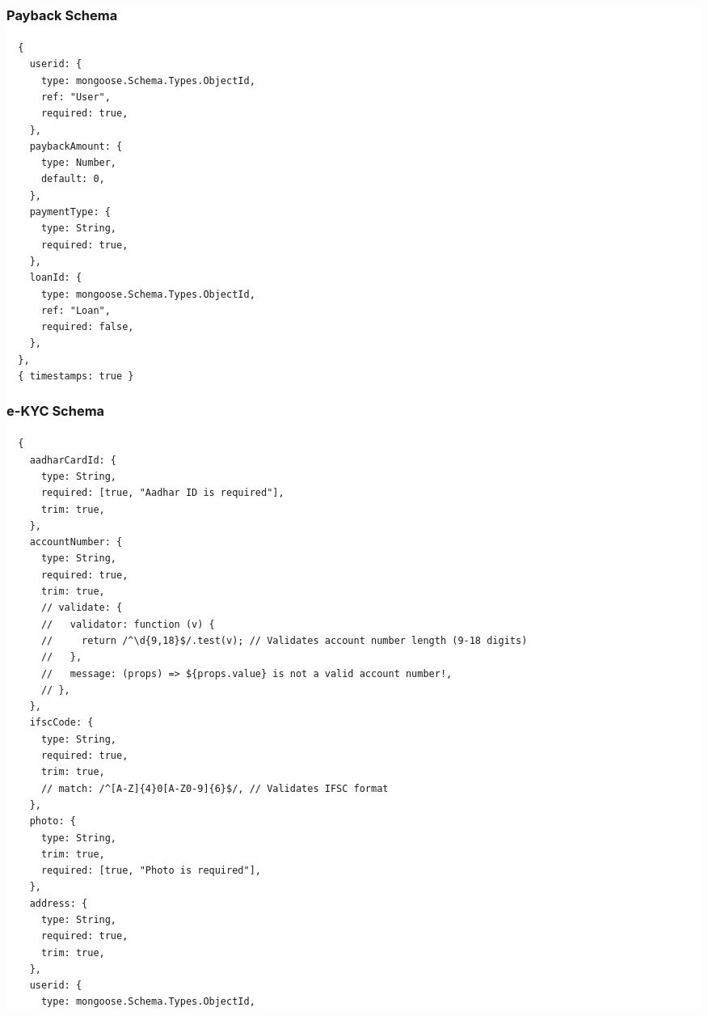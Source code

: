 ### Payback Schema

```
  {
    userid: {
      type: mongoose.Schema.Types.ObjectId,
      ref: "User",
      required: true,
    },
    paybackAmount: {
      type: Number,
      default: 0,
    },
    paymentType: {
      type: String,
      required: true,
    },
    loanId: {
      type: mongoose.Schema.Types.ObjectId,
      ref: "Loan",
      required: false,
    },
  },
  { timestamps: true }
```

### e-KYC Schema

```
  {
    aadharCardId: {
      type: String,
      required: [true, "Aadhar ID is required"],
      trim: true,
    },
    accountNumber: {
      type: String,
      required: true,
      trim: true,
      // validate: {
      //   validator: function (v) {
      //     return /^\d{9,18}$/.test(v); // Validates account number length (9-18 digits)
      //   },
      //   message: (props) => ${props.value} is not a valid account number!,
      // },
    },
    ifscCode: {
      type: String,
      required: true,
      trim: true,
      // match: /^[A-Z]{4}0[A-Z0-9]{6}$/, // Validates IFSC format
    },
    photo: {
      type: String,
      trim: true,
      required: [true, "Photo is required"],
    },
    address: {
      type: String,
      required: true,
      trim: true,
    },
    userid: {
      type: mongoose.Schema.Types.ObjectId,
```